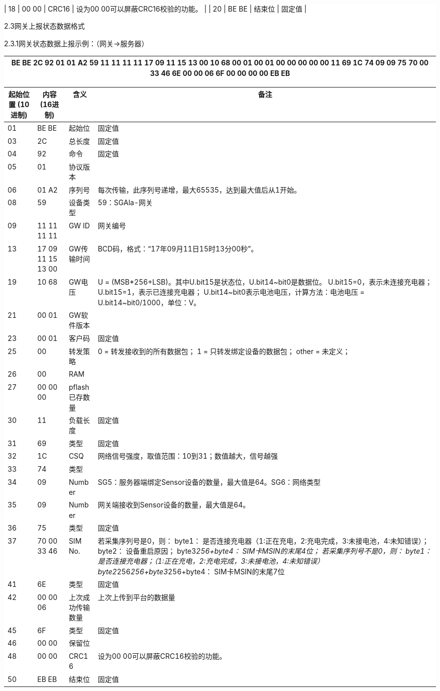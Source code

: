 | 18 | 00 00 | CRC16 | 设为00 00可以屏蔽CRC16校验的功能。 |
| 20 | BE BE | 结束位 | 固定值 |

2.3网关上报状态数据格式

2.3.1网关状态数据上报示例：（网关→服务器）

| BE BE 2C 92 01 01 A2 59 11 11 11 11 17 09 11 15 13 00 10 68 00 01 00 01 00 00 00 00 00 11 69 1C 74 09 09 75 70 00 33 46 6E 00 00 06 6F 00 00 00 00 EB EB |
| --- |

| 起始位置 (10进制) | 内容 (16进制) | 含义 | 备注 |
| --- | --- | --- | --- |
| 01 | BE BE | 起始位 | 固定值 |
| 03 | 2C | 总长度 | 固定值 |
| 04 | 92 | 命令 | 固定值 |
| 05 | 01 | 协议版本 |  |
| 06 | 01 A2 | 序列号 | 每次传输，此序列号递增，最大65535，达到最大值后从1开始。 |
| 08 | 59 | 设备类型 | 59：SGAla-网关 |
| 09 | 11 11 11 11 | GW ID | 网关编号 |
| 13 | 17 09 11 15 13 00 | GW传输时间 | BCD码，格式：“17年09月11日15时13分00秒”。 |
| 19 | 10 68 | GW电压 | U = (MSB*256+LSB)。其中U.bit15是状态位，U.bit14~bit0是数据位。 U.bit15=0，表示未连接充电器； U.bit15=1，表示已连接充电器； U.bit14~bit0表示电池电压，计算方法：电池电压 = U.bit14~bit0/1000，单位：V。 |
| 21 | 00 01 | GW软件版本 |  |
| 23 | 00 01 | 客户码 | 固定值 |
| 25 | 00 | 转发策略 | 0 = 转发接收到的所有数据包； 1 = 只转发绑定设备的数据包； other = 未定义； |
| 26 | 00 | RAM |  |
| 27 | 00 00 00 | pflash已存数量 |  |
| 30 | 11 | 负载长度 | 固定值 |
| 31 | 69 | 类型 | 固定值 |
| 32 | 1C | CSQ | 网络信号强度，取值范围：10到31；数值越大，信号越强 |
| 33 | 74 | 类型 |  |
| 34 | 09 | Number | SG5：服务器端绑定Sensor设备的数量，最大值是64。SG6：网络类型 |
| 35 | 09 | Number | 网关端接收到Sensor设备的数量，最大值是64。 |
| 36 | 75 | 类型 | 固定值 |
| 37 | 70 00 33 46 | SIM No. | 若采集序列号是0，则： byte1： 是否连接充电器（1:正在充电，2:充电完成，3:未接电池，4:未知错误）； byte2： 设备重启原因； byte3*256+byte4： SIM卡MSIN的末尾4位； 若采集序列号不是0，则： byte1： 是否连接充电器；（1:正在充电，2:充电完成，3:未接电池，4:未知错误） byte2*256*256+byte3*256+byte4： SIM卡MSIN的末尾7位 |
| 41 | 6E | 类型 | 固定值 |
| 42 | 00 00 06 | 上次成功传输数量 | 上次上传到平台的数据量 |
| 45 | 6F | 类型 | 固定值 |
| 46 | 00 00 | 保留位 |  |
| 48 | 00 00 | CRC16 | 设为00 00可以屏蔽CRC16校验的功能。 |
| 50 | EB EB | 结束位 | 固定值 |

